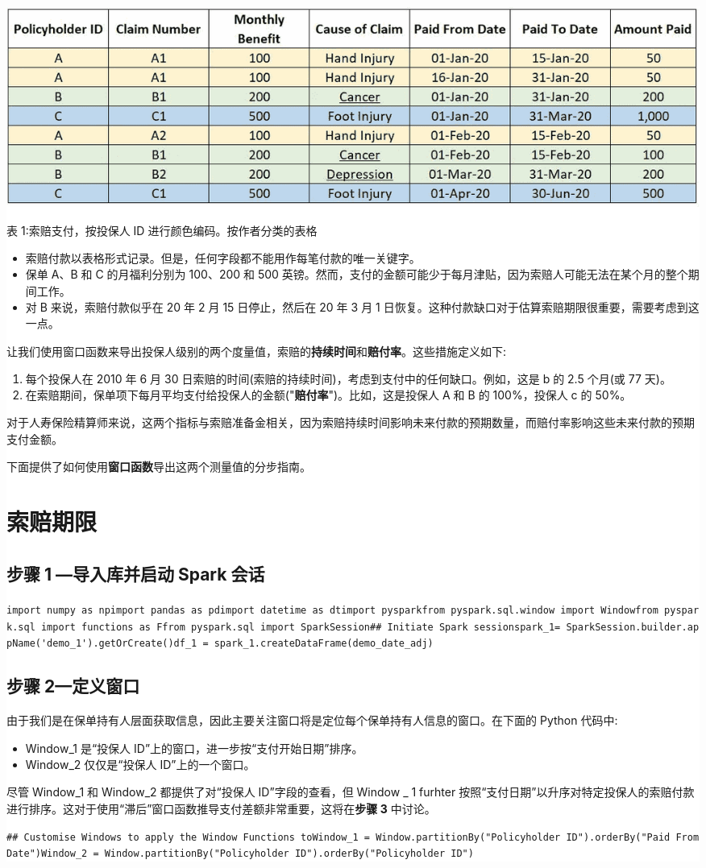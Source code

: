 ![](img/ecd7325273be34ae16f518545c8f6522.png)

表 1:索赔支付，按投保人 ID 进行颜色编码。按作者分类的表格

*   索赔付款以表格形式记录。但是，任何字段都不能用作每笔付款的唯一关键字。
*   保单 A、B 和 C 的月福利分别为 100、200 和 500 英镑。然而，支付的金额可能少于每月津贴，因为索赔人可能无法在某个月的整个期间工作。
*   对 B 来说，索赔付款似乎在 20 年 2 月 15 日停止，然后在 20 年 3 月 1 日恢复。这种付款缺口对于估算索赔期限很重要，需要考虑到这一点。

让我们使用窗口函数来导出投保人级别的两个度量值，索赔的**持续时间**和**赔付率**。这些措施定义如下:

1.  每个投保人在 2010 年 6 月 30 日索赔的时间(索赔的持续时间)，考虑到支付中的任何缺口。例如，这是 b 的 2.5 个月(或 77 天)。
2.  在索赔期间，保单项下每月平均支付给投保人的金额("**赔付率**")。比如，这是投保人 A 和 B 的 100%，投保人 c 的 50%。

对于人寿保险精算师来说，这两个指标与索赔准备金相关，因为索赔持续时间影响未来付款的预期数量，而赔付率影响这些未来付款的预期支付金额。

下面提供了如何使用**窗口函数**导出这两个测量值的分步指南。

# 索赔期限

## **步骤 1 —导入库并启动 Spark 会话**

```
import numpy as npimport pandas as pdimport datetime as dtimport pysparkfrom pyspark.sql.window import Windowfrom pyspark.sql import functions as Ffrom pyspark.sql import SparkSession## Initiate Spark sessionspark_1= SparkSession.builder.appName('demo_1').getOrCreate()df_1 = spark_1.createDataFrame(demo_date_adj)
```

## 步骤 2—定义窗口

由于我们是在保单持有人层面获取信息，因此主要关注窗口将是定位每个保单持有人信息的窗口。在下面的 Python 代码中:

*   Window_1 是“投保人 ID”上的窗口，进一步按“支付开始日期”排序。
*   Window_2 仅仅是“投保人 ID”上的一个窗口。

尽管 Window_1 和 Window_2 都提供了对“投保人 ID”字段的查看，但 Window _ 1 furhter 按照“支付日期”以升序对特定投保人的索赔付款进行排序。这对于使用“滞后”窗口函数推导支付差额非常重要，这将在**步骤 3** 中讨论。

```
## Customise Windows to apply the Window Functions toWindow_1 = Window.partitionBy("Policyholder ID").orderBy("Paid From Date")Window_2 = Window.partitionBy("Policyholder ID").orderBy("Policyholder ID")
```
